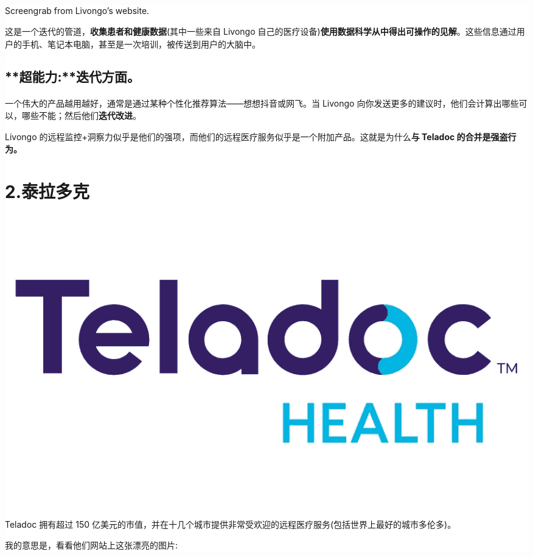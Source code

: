 Screengrab from Livongo’s website.

这是一个迭代的管道，**收集患者和健康数据**(其中一些来自 Livongo 自己的医疗设备)**使用数据科学从中得出可操作的见解**。这些信息通过用户的手机、笔记本电脑，甚至是一次培训，被传送到用户的大脑中。

## **超能力:**迭代方面。

一个伟大的产品越用越好，通常是通过某种个性化推荐算法——想想抖音或网飞。当 Livongo 向你发送更多的建议时，他们会计算出哪些可以，哪些不能；然后他们**迭代改进**。

Livongo 的远程监控+洞察力似乎是他们的强项，而他们的远程医疗服务似乎是一个附加产品。这就是为什么**与 Teladoc 的合并是强盗行为。**

# 2.泰拉多克

[![](img/776cfa617d0123b56f1949aa86fbf52f.png)](https://teladochealth.com/en-CA/)

Teladoc 拥有超过 150 亿美元的市值，并在十几个城市提供非常受欢迎的远程医疗服务(包括世界上最好的城市多伦多)。

我的意思是，看看他们网站上这张漂亮的图片:
